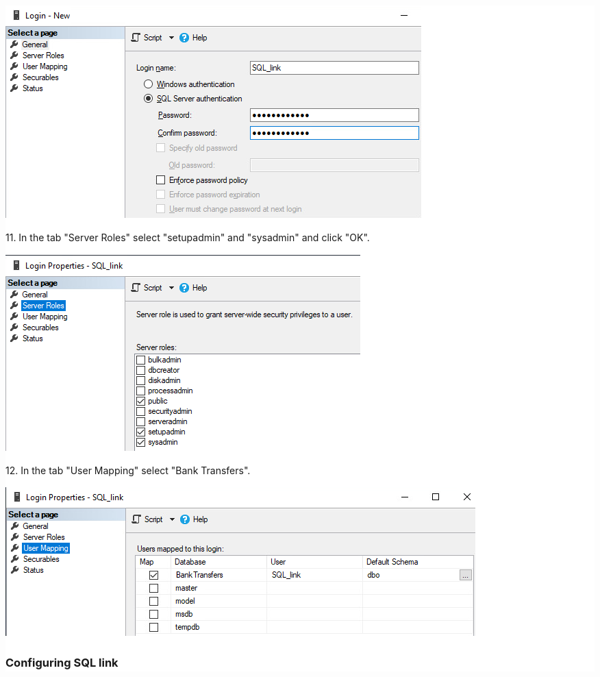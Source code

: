 ![](<../../../.gitbook/assets/image (65) (1) (1) (1).png>)

11\. In the tab "Server Roles" select "setupadmin" and "sysadmin" and click "OK".

![](<../../../.gitbook/assets/image (52) (1) (1) (1).png>)

12\. In the tab "User Mapping" select "Bank Transfers".

![](<../../../.gitbook/assets/image (27) (1) (1).png>)

### Configuring SQL link
